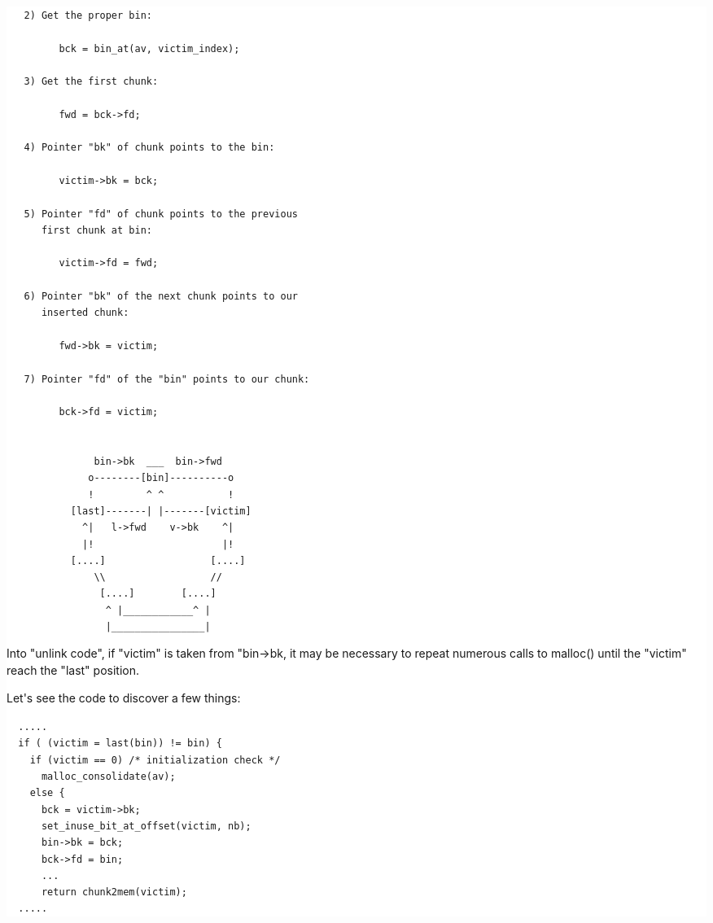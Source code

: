        2) Get the proper bin:

             bck = bin_at(av, victim_index);

       3) Get the first chunk:

             fwd = bck->fd;

       4) Pointer "bk" of chunk points to the bin:

             victim->bk = bck;

       5) Pointer "fd" of chunk points to the previous
          first chunk at bin:

             victim->fd = fwd;

       6) Pointer "bk" of the next chunk points to our
          inserted chunk:

             fwd->bk = victim;

       7) Pointer "fd" of the "bin" points to our chunk:

             bck->fd = victim;


                   bin->bk  ___  bin->fwd
                  o--------[bin]----------o
                  !         ^ ^           !
               [last]-------| |-------[victim]
                 ^|   l->fwd    v->bk    ^|
                 |!                      |!
               [....]                  [....]
                   \\                  //
                    [....]        [....]
                     ^ |____________^ |
                     |________________|    


	
Into "unlink code", if "victim" is taken from "bin->bk, it may be
necessary to repeat numerous calls to malloc() until the "victim" reach
the "last" position.

Let's see the code to discover a few things:


      .....
      if ( (victim = last(bin)) != bin) {
        if (victim == 0) /* initialization check */
          malloc_consolidate(av);
        else {
          bck = victim->bk;
          set_inuse_bit_at_offset(victim, nb);
          bin->bk = bck;
          bck->fd = bin;
          ...
          return chunk2mem(victim);
      .....

